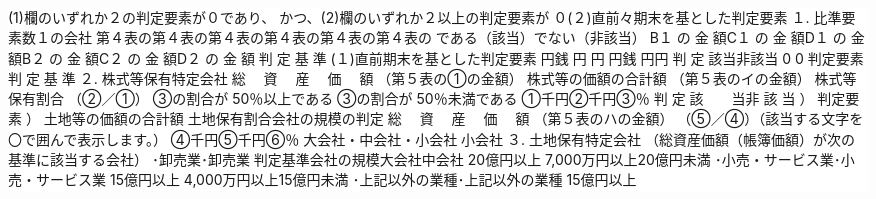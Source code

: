 (1)欄のいずれか２の判定要素が０であり、
かつ、(2)欄のいずれか２以上の判定要素が
０(２)直前々期末を基とした判定要素
１. 比準要素数１の会社
第４表の第４表の第４表の第４表の第４表の第４表の
である（該当）でない（非該当）
B１ の 金 額C１ の 金 額D１ の 金 額B２ の 金 額C２ の 金 額D２ の 金 額
判
定
基
準
(１)直前期末を基とした判定要素
円銭
円
円
円銭
円円
判
定
該当非該当
0
0
判定要素
判
定
基
準
２. 株式等保有特定会社
総　 資　 産　 価　 額
（第５表の①の金額）
株式等の価額の合計額
（第５表のイの金額）
株式等保有割合
（②／①）
③の割合が
50％以上である
③の割合が
50％未満である
①千円②千円③％
判
定
該　　当非 該 当
）
判定要素
）
土地等の価額の合計額
土地保有割合会社の規模の判定
総　 資　 産　 価　 額
（第５表のハの金額）
（⑤／④）（該当する文字を〇で囲んで表示します。）
④千円⑤千円⑥％
大会社・中会社・小会社
小会社
３. 土地保有特定会社
（総資産価額（帳簿価額）が次の基準に該当する会社）
･卸売業･卸売業
判定基準会社の規模大会社中会社
20億円以上
7,000万円以上20億円未満
･小売・サービス業･小売・サービス業
15億円以上
4,000万円以上15億円未満
･上記以外の業種･上記以外の業種
15億円以上